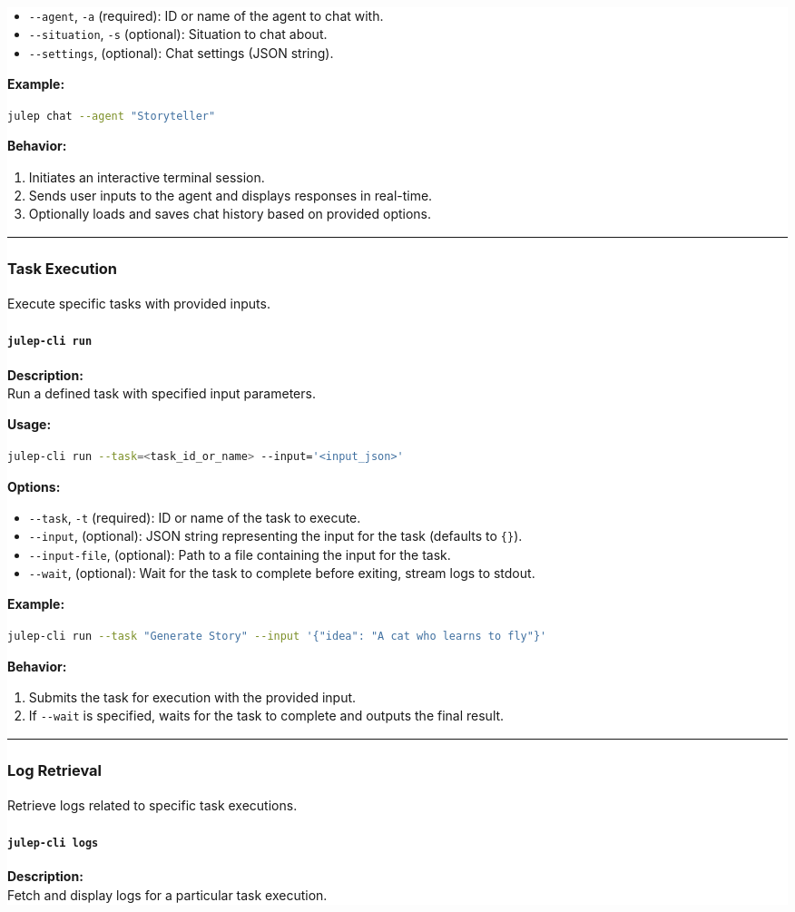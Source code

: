 - `--agent`, `-a` (required): ID or name of the agent to chat with.
- `--situation`, `-s` (optional): Situation to chat about.
- `--settings`, (optional): Chat settings (JSON string).

**Example:**

```bash
julep chat --agent "Storyteller"
```

**Behavior:**

1. Initiates an interactive terminal session.
2. Sends user inputs to the agent and displays responses in real-time.
3. Optionally loads and saves chat history based on provided options.

---

### Task Execution

Execute specific tasks with provided inputs.

#### `julep-cli run`

**Description:**  
Run a defined task with specified input parameters.

**Usage:**

```bash
julep-cli run --task=<task_id_or_name> --input='<input_json>'
```

**Options:**

- `--task`, `-t` (required): ID or name of the task to execute.
- `--input`, (optional): JSON string representing the input for the task (defaults to `{}`).
- `--input-file`, (optional): Path to a file containing the input for the task.
- `--wait`, (optional): Wait for the task to complete before exiting, stream logs to stdout.

**Example:**

```bash
julep-cli run --task "Generate Story" --input '{"idea": "A cat who learns to fly"}'
```

**Behavior:**

1. Submits the task for execution with the provided input.
2. If `--wait` is specified, waits for the task to complete and outputs the final result.

---

### Log Retrieval

Retrieve logs related to specific task executions.

#### `julep-cli logs`

**Description:**  
Fetch and display logs for a particular task execution.
